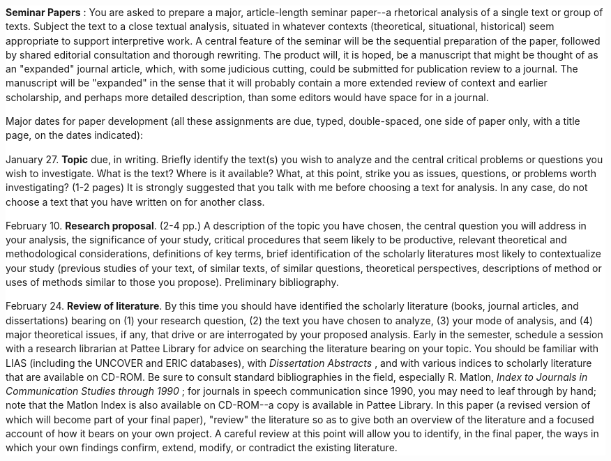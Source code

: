 **Seminar Papers** : You are asked to prepare a major, article-length seminar
paper--a rhetorical analysis of a single text or group of texts. Subject the
text to a close textual analysis, situated in whatever contexts (theoretical,
situational, historical) seem appropriate to support interpretive work. A
central feature of the seminar will be the sequential preparation of the
paper, followed by shared editorial consultation and thorough rewriting. The
product will, it is hoped, be a manuscript that might be thought of as an
"expanded" journal article, which, with some judicious cutting, could be
submitted for publication review to a journal. The manuscript will be
"expanded" in the sense that it will probably contain a more extended review
of context and earlier scholarship, and perhaps more detailed description,
than some editors would have space for in a journal.  
  
Major dates for paper development (all these assignments are due, typed,
double-spaced, one side of paper only, with a title page, on the dates
indicated):  
  
January 27. **Topic** due, in writing. Briefly identify the text(s) you wish
to analyze and the central critical problems or questions you wish to
investigate. What is the text? Where is it available? What, at this point,
strike you as issues, questions, or problems worth investigating? (1-2 pages)
It is strongly suggested that you talk with me before choosing a text for
analysis. In any case, do not choose a text that you have written on for
another class.  
  
February 10. **Research proposal**. (2-4 pp.) A description of the topic you
have chosen, the central question you will address in your analysis, the
significance of your study, critical procedures that seem likely to be
productive, relevant theoretical and methodological considerations,
definitions of key terms, brief identification of the scholarly literatures
most likely to contextualize your study (previous studies of your text, of
similar texts, of similar questions, theoretical perspectives, descriptions of
method or uses of methods similar to those you propose). Preliminary
bibliography.  
  
February 24. **Review of literature**. By this time you should have identified
the scholarly literature (books, journal articles, and dissertations) bearing
on (1) your research question, (2) the text you have chosen to analyze, (3)
your mode of analysis, and (4) major theoretical issues, if any, that drive or
are interrogated by your proposed analysis. Early in the semester, schedule a
session with a research librarian at Pattee Library for advice on searching
the literature bearing on your topic. You should be familiar with LIAS
(including the UNCOVER and ERIC databases), with _Dissertation Abstracts_ ,
and with various indices to scholarly literature that are available on CD-ROM.
Be sure to consult standard bibliographies in the field, especially R. Matlon,
_Index to Journals in Communication Studies through 1990_ ; for journals in
speech communication since 1990, you may need to leaf through by hand; note
that the Matlon Index is also available on CD-ROM--a copy is available in
Pattee Library. In this paper (a revised version of which will become part of
your final paper), "review" the literature so as to give both an overview of
the literature and a focused account of how it bears on your own project. A
careful review at this point will allow you to identify, in the final paper,
the ways in which your own findings confirm, extend, modify, or contradict the
existing literature.  
  